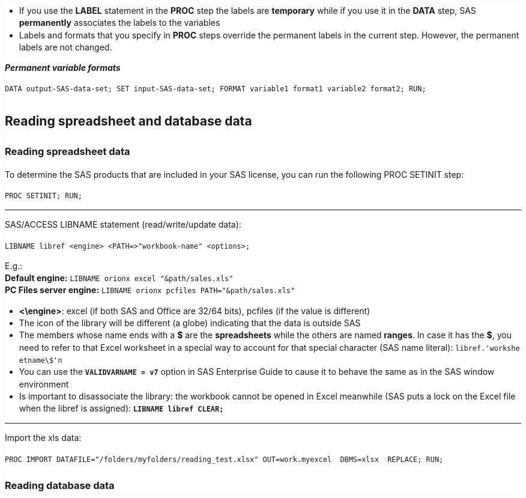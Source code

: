 - If you use the **LABEL** statement in the **PROC** step the labels are **temporary** while if you use it in the **DATA** step, SAS **permanently** associates the labels to the variables
- Labels and formats that you specify in **PROC** steps override the permanent labels in the current step. However, the permanent labels are not changed.

***Permanent variable formats***

`DATA output-SAS-data-set;
    SET input-SAS-data-set;
    FORMAT variable1 format1
           variable2 format2;
RUN;`

## Reading spreadsheet and database data

### Reading spreadsheet data

To determine the SAS products that are included in your SAS license, you can run the following PROC SETINIT step:

`PROC SETINIT;
RUN;`

---

SAS/ACCESS LIBNAME statement (read/write/update data):

`LIBNAME libref <engine> <PATH=>"workbook-name" <options>;`

E.g.:<br>
**Default engine:** `LIBNAME orionx excel "&path/sales.xls"`<br>
**PC Files server engine:** `LIBNAME orionx pcfiles PATH="&path/sales.xls"`<br>

- **<\engine>**: excel (if both SAS and Office are 32/64 bits), pcfiles (if the value is different)
- The icon of the library will be different (a globe) indicating that the data is outside SAS
- The members whose name ends with a **\$** are the **spreadsheets** while the others are named **ranges**. In case it has the **\$**, you need to refer to that Excel worksheet in a special way to account for that special character (SAS name literal): `libref.'worksheetname\$'n`
- You can use the **`VALIDVARNAME = v7`** option in SAS Enterprise Guide to cause it to behave the same as in the SAS window environment
- Is important to disassociate the library: the workbook cannot be opened in Excel meanwhile (SAS puts a lock on the Excel file when the libref is assigned): **`LIBNAME libref CLEAR;`**

---

Import the xls data:

`PROC IMPORT DATAFILE="/folders/myfolders/reading_test.xlsx"
            OUT=work.myexcel 
            DBMS=xlsx 
            REPLACE;
RUN;`

### Reading database data
